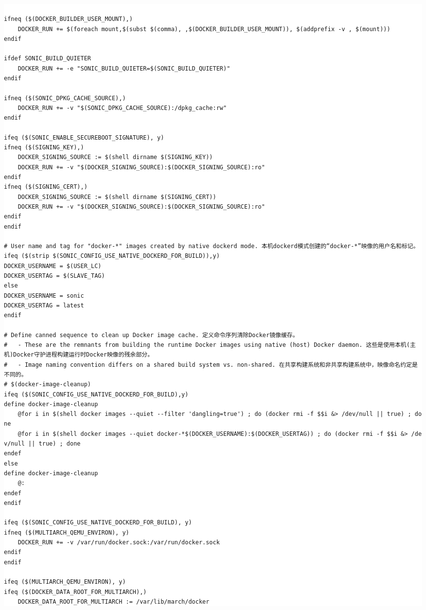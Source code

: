 ```

ifneq ($(DOCKER_BUILDER_USER_MOUNT),)
	DOCKER_RUN += $(foreach mount,$(subst $(comma), ,$(DOCKER_BUILDER_USER_MOUNT)), $(addprefix -v , $(mount)))
endif

ifdef SONIC_BUILD_QUIETER
	DOCKER_RUN += -e "SONIC_BUILD_QUIETER=$(SONIC_BUILD_QUIETER)"
endif

ifneq ($(SONIC_DPKG_CACHE_SOURCE),)
	DOCKER_RUN += -v "$(SONIC_DPKG_CACHE_SOURCE):/dpkg_cache:rw"
endif

ifeq ($(SONIC_ENABLE_SECUREBOOT_SIGNATURE), y)
ifneq ($(SIGNING_KEY),)
	DOCKER_SIGNING_SOURCE := $(shell dirname $(SIGNING_KEY))
	DOCKER_RUN += -v "$(DOCKER_SIGNING_SOURCE):$(DOCKER_SIGNING_SOURCE):ro"
endif
ifneq ($(SIGNING_CERT),)
	DOCKER_SIGNING_SOURCE := $(shell dirname $(SIGNING_CERT))
	DOCKER_RUN += -v "$(DOCKER_SIGNING_SOURCE):$(DOCKER_SIGNING_SOURCE):ro"
endif
endif

# User name and tag for "docker-*" images created by native dockerd mode. 本机dockerd模式创建的“docker-*”映像的用户名和标记。
ifeq ($(strip $(SONIC_CONFIG_USE_NATIVE_DOCKERD_FOR_BUILD)),y)
DOCKER_USERNAME = $(USER_LC)
DOCKER_USERTAG = $(SLAVE_TAG)
else
DOCKER_USERNAME = sonic
DOCKER_USERTAG = latest
endif

# Define canned sequence to clean up Docker image cache. 定义命令序列清除Docker镜像缓存。
#   - These are the remnants from building the runtime Docker images using native (host) Docker daemon. 这些是使用本机(主机)Docker守护进程构建运行时Docker映像的残余部分。
#   - Image naming convention differs on a shared build system vs. non-shared. 在共享构建系统和非共享构建系统中，映像命名约定是不同的。
# $(docker-image-cleanup)
ifeq ($(SONIC_CONFIG_USE_NATIVE_DOCKERD_FOR_BUILD),y)
define docker-image-cleanup
    @for i in $(shell docker images --quiet --filter 'dangling=true') ; do (docker rmi -f $$i &> /dev/null || true) ; done
    @for i in $(shell docker images --quiet docker-*$(DOCKER_USERNAME):$(DOCKER_USERTAG)) ; do (docker rmi -f $$i &> /dev/null || true) ; done
endef
else
define docker-image-cleanup
    @:
endef
endif

ifeq ($(SONIC_CONFIG_USE_NATIVE_DOCKERD_FOR_BUILD), y)
ifneq ($(MULTIARCH_QEMU_ENVIRON), y)
    DOCKER_RUN += -v /var/run/docker.sock:/var/run/docker.sock
endif
endif

ifeq ($(MULTIARCH_QEMU_ENVIRON), y)
ifeq ($(DOCKER_DATA_ROOT_FOR_MULTIARCH),)
	DOCKER_DATA_ROOT_FOR_MULTIARCH := /var/lib/march/docker
```